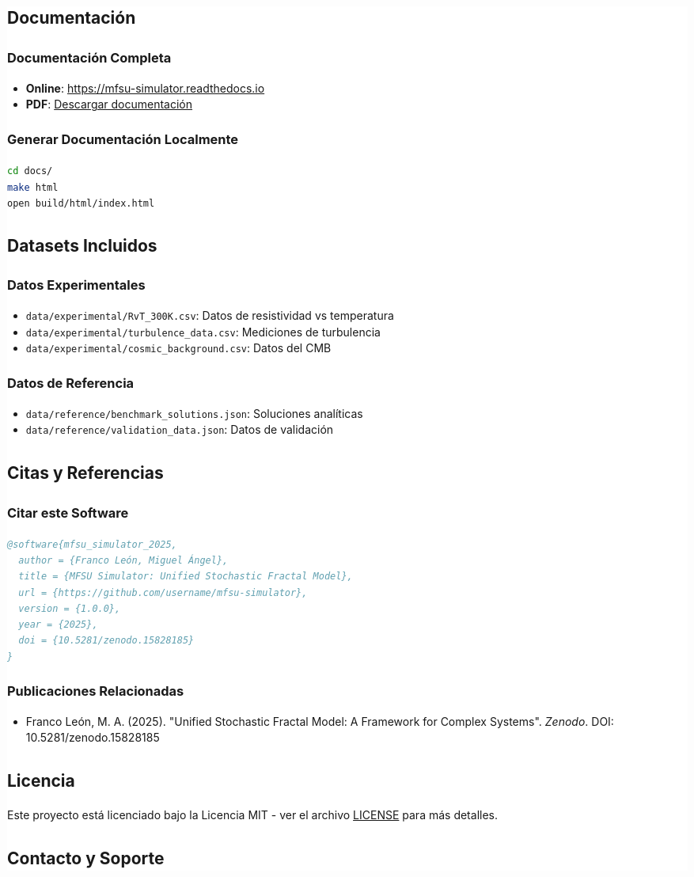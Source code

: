 ## Documentación

### Documentación Completa
- **Online**: https://mfsu-simulator.readthedocs.io
- **PDF**: [Descargar documentación](docs/build/latex/MFSU.pdf)

### Generar Documentación Localmente
```bash
cd docs/
make html
open build/html/index.html
```

## Datasets Incluidos

### Datos Experimentales
- `data/experimental/RvT_300K.csv`: Datos de resistividad vs temperatura
- `data/experimental/turbulence_data.csv`: Mediciones de turbulencia
- `data/experimental/cosmic_background.csv`: Datos del CMB

### Datos de Referencia
- `data/reference/benchmark_solutions.json`: Soluciones analíticas
- `data/reference/validation_data.json`: Datos de validación

## Citas y Referencias

### Citar este Software
```bibtex
@software{mfsu_simulator_2025,
  author = {Franco León, Miguel Ángel},
  title = {MFSU Simulator: Unified Stochastic Fractal Model},
  url = {https://github.com/username/mfsu-simulator},
  version = {1.0.0},
  year = {2025},
  doi = {10.5281/zenodo.15828185}
}
```

### Publicaciones Relacionadas
- Franco León, M. A. (2025). "Unified Stochastic Fractal Model: A Framework for Complex Systems". *Zenodo*. DOI: 10.5281/zenodo.15828185

## Licencia

Este proyecto está licenciado bajo la Licencia MIT - ver el archivo [LICENSE](LICENSE) para más detalles.

## Contacto y Soporte
